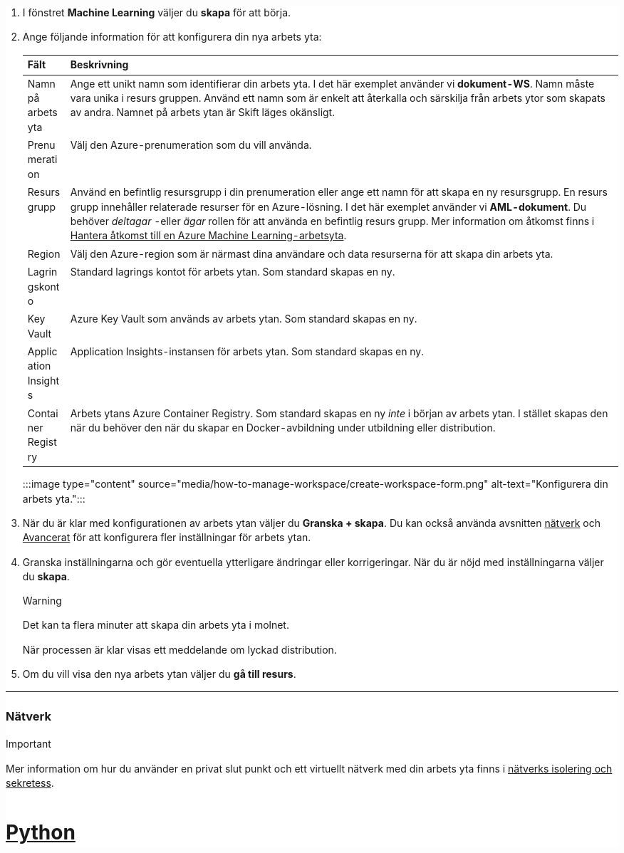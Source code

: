 1. I fönstret **Machine Learning** väljer du **skapa** för att börja.

1. Ange följande information för att konfigurera din nya arbets yta:

   Fält|Beskrivning 
   ---|---
   Namn på arbetsyta |Ange ett unikt namn som identifierar din arbets yta. I det här exemplet använder vi **dokument-WS**. Namn måste vara unika i resurs gruppen. Använd ett namn som är enkelt att återkalla och särskilja från arbets ytor som skapats av andra. Namnet på arbets ytan är Skift läges okänsligt.
   Prenumeration |Välj den Azure-prenumeration som du vill använda.
   Resursgrupp | Använd en befintlig resursgrupp i din prenumeration eller ange ett namn för att skapa en ny resursgrupp. En resurs grupp innehåller relaterade resurser för en Azure-lösning. I det här exemplet använder vi **AML-dokument**. Du behöver *deltagar* -eller *ägar* rollen för att använda en befintlig resurs grupp.  Mer information om åtkomst finns i [Hantera åtkomst till en Azure Machine Learning-arbetsyta](how-to-assign-roles.md).
   Region | Välj den Azure-region som är närmast dina användare och data resurserna för att skapa din arbets yta.
   | Lagringskonto | Standard lagrings kontot för arbets ytan. Som standard skapas en ny. |
   | Key Vault | Azure Key Vault som används av arbets ytan. Som standard skapas en ny. |
   | Application Insights | Application Insights-instansen för arbets ytan. Som standard skapas en ny. |
   | Container Registry | Arbets ytans Azure Container Registry. Som standard skapas en ny _inte_ i början av arbets ytan. I stället skapas den när du behöver den när du skapar en Docker-avbildning under utbildning eller distribution. |

   :::image type="content" source="media/how-to-manage-workspace/create-workspace-form.png" alt-text="Konfigurera din arbets yta.":::

1. När du är klar med konfigurationen av arbets ytan väljer du **Granska + skapa**. Du kan också använda avsnitten [nätverk](#networking) och [Avancerat](#advanced) för att konfigurera fler inställningar för arbets ytan.

1. Granska inställningarna och gör eventuella ytterligare ändringar eller korrigeringar. När du är nöjd med inställningarna väljer du **skapa**.

   > [!Warning] 
   > Det kan ta flera minuter att skapa din arbets yta i molnet.

   När processen är klar visas ett meddelande om lyckad distribution. 
 
 1. Om du vill visa den nya arbets ytan väljer du **gå till resurs**.
 
---



### <a name="networking"></a>Nätverk  

> [!IMPORTANT]  
> Mer information om hur du använder en privat slut punkt och ett virtuellt nätverk med din arbets yta finns i [nätverks isolering och sekretess](how-to-network-security-overview.md).


# <a name="python"></a>[Python](#tab/python)
